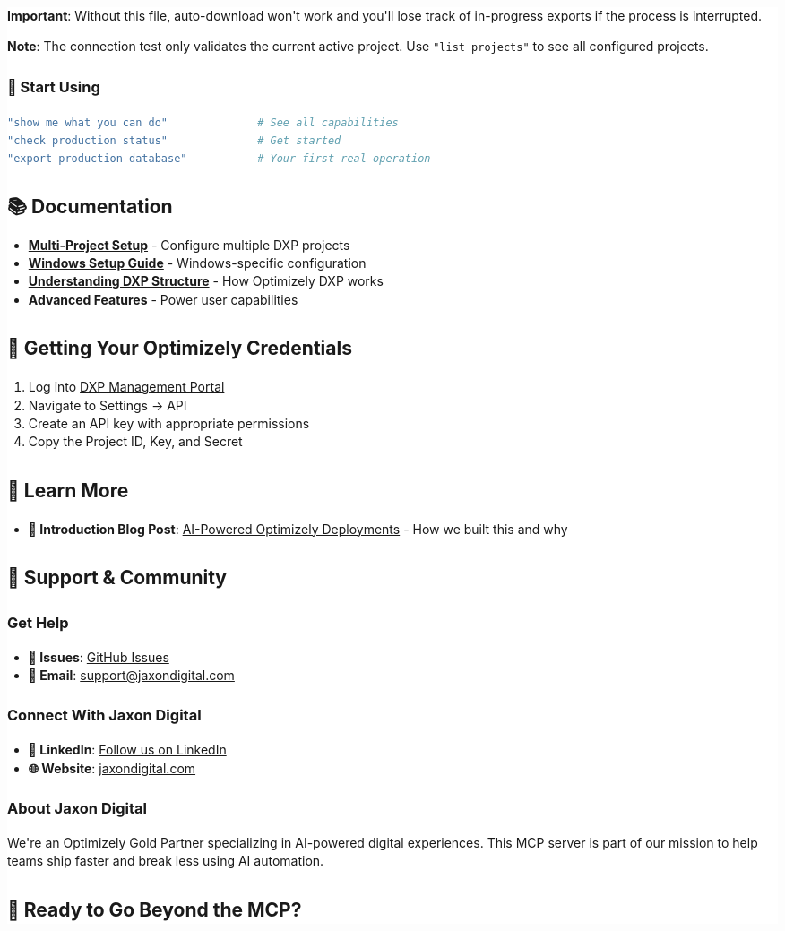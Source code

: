 **Important**: Without this file, auto-download won't work and you'll lose track of in-progress exports if the process is interrupted.

**Note**: The connection test only validates the current active project. Use `"list projects"` to see all configured projects.

### 🚀 Start Using

```bash
"show me what you can do"              # See all capabilities
"check production status"              # Get started
"export production database"           # Your first real operation
```

## 📚 Documentation

- **[Multi-Project Setup](./MULTI_PROJECT_CONFIG.md)** - Configure multiple DXP projects
- **[Windows Setup Guide](./WINDOWS_SETUP.md)** - Windows-specific configuration
- **[Understanding DXP Structure](./UNDERSTANDING_DXP_STRUCTURE.md)** - How Optimizely DXP works
- **[Advanced Features](./ADVANCED_FEATURES.md)** - Power user capabilities

## 🔑 Getting Your Optimizely Credentials

1. Log into [DXP Management Portal](https://portal.optimizely.com)
2. Navigate to Settings → API
3. Create an API key with appropriate permissions
4. Copy the Project ID, Key, and Secret

## 📖 Learn More

- **📝 Introduction Blog Post**: [AI-Powered Optimizely Deployments](https://accelerator.jaxondigital.com/blog/ai-powered-optimizely-deployments/) - How we built this and why

## 🤝 Support & Community

### Get Help
- **🐛 Issues**: [GitHub Issues](https://github.com/JaxonDigital/optimizely-dxp-mcp/issues)
- **📧 Email**: support@jaxondigital.com

### Connect With Jaxon Digital
- **🔗 LinkedIn**: [Follow us on LinkedIn](https://www.linkedin.com/company/jaxon-digital)
- **🌐 Website**: [jaxondigital.com](https://www.jaxondigital.com)

### About Jaxon Digital
We're an Optimizely Gold Partner specializing in AI-powered digital experiences. This MCP server is part of our mission to help teams ship faster and break less using AI automation.


## 🚀 Ready to Go Beyond the MCP?
